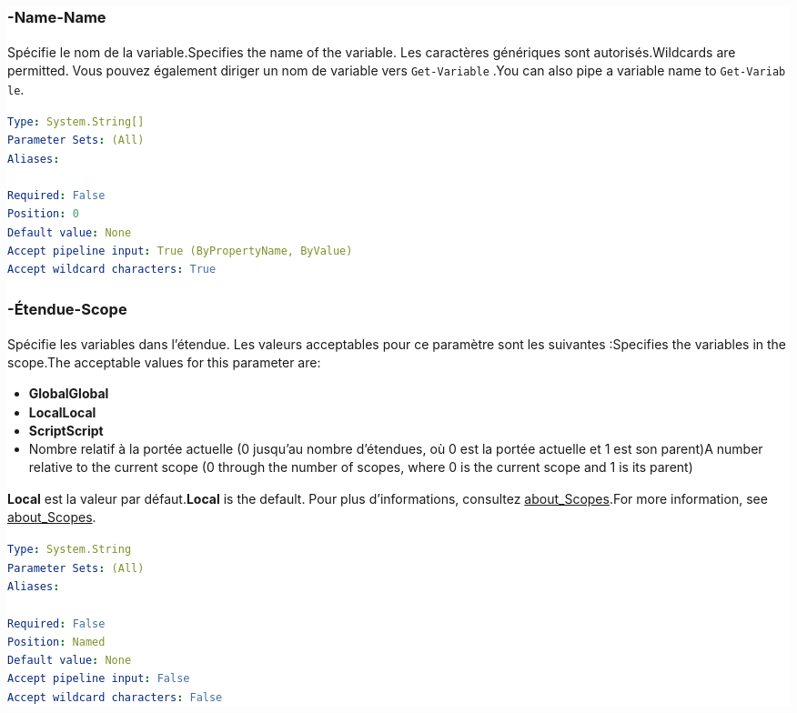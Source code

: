 ### <span data-ttu-id="a6dc4-129">-Name</span><span class="sxs-lookup"><span data-stu-id="a6dc4-129">-Name</span></span>

<span data-ttu-id="a6dc4-130">Spécifie le nom de la variable.</span><span class="sxs-lookup"><span data-stu-id="a6dc4-130">Specifies the name of the variable.</span></span>
<span data-ttu-id="a6dc4-131">Les caractères génériques sont autorisés.</span><span class="sxs-lookup"><span data-stu-id="a6dc4-131">Wildcards are permitted.</span></span>
<span data-ttu-id="a6dc4-132">Vous pouvez également diriger un nom de variable vers `Get-Variable` .</span><span class="sxs-lookup"><span data-stu-id="a6dc4-132">You can also pipe a variable name to `Get-Variable`.</span></span>

```yaml
Type: System.String[]
Parameter Sets: (All)
Aliases:

Required: False
Position: 0
Default value: None
Accept pipeline input: True (ByPropertyName, ByValue)
Accept wildcard characters: True
```

### <span data-ttu-id="a6dc4-133">-Étendue</span><span class="sxs-lookup"><span data-stu-id="a6dc4-133">-Scope</span></span>

<span data-ttu-id="a6dc4-134">Spécifie les variables dans l’étendue. Les valeurs acceptables pour ce paramètre sont les suivantes :</span><span class="sxs-lookup"><span data-stu-id="a6dc4-134">Specifies the variables in the scope.The acceptable values for this parameter are:</span></span>

- <span data-ttu-id="a6dc4-135">**Global**</span><span class="sxs-lookup"><span data-stu-id="a6dc4-135">**Global**</span></span>
- <span data-ttu-id="a6dc4-136">**Local**</span><span class="sxs-lookup"><span data-stu-id="a6dc4-136">**Local**</span></span>
- <span data-ttu-id="a6dc4-137">**Script**</span><span class="sxs-lookup"><span data-stu-id="a6dc4-137">**Script**</span></span>
- <span data-ttu-id="a6dc4-138">Nombre relatif à la portée actuelle (0 jusqu’au nombre d’étendues, où 0 est la portée actuelle et 1 est son parent)</span><span class="sxs-lookup"><span data-stu-id="a6dc4-138">A number relative to the current scope (0 through the number of scopes, where 0 is the current scope and 1 is its parent)</span></span>

<span data-ttu-id="a6dc4-139">**Local** est la valeur par défaut.</span><span class="sxs-lookup"><span data-stu-id="a6dc4-139">**Local** is the default.</span></span>
<span data-ttu-id="a6dc4-140">Pour plus d’informations, consultez [about_Scopes](../Microsoft.PowerShell.Core/About/about_Scopes.md).</span><span class="sxs-lookup"><span data-stu-id="a6dc4-140">For more information, see [about_Scopes](../Microsoft.PowerShell.Core/About/about_Scopes.md).</span></span>

```yaml
Type: System.String
Parameter Sets: (All)
Aliases:

Required: False
Position: Named
Default value: None
Accept pipeline input: False
Accept wildcard characters: False
```
